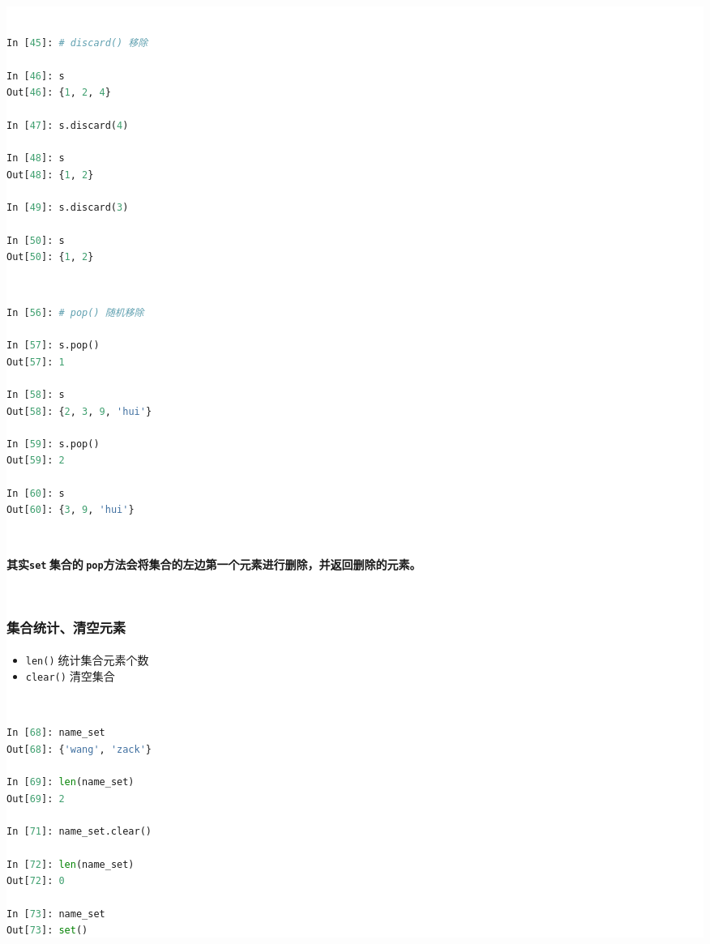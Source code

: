 <br/>

```python
In [45]: # discard() 移除

In [46]: s
Out[46]: {1, 2, 4}

In [47]: s.discard(4)

In [48]: s
Out[48]: {1, 2}

In [49]: s.discard(3)

In [50]: s
Out[50]: {1, 2}
```

<br/>

```python
In [56]: # pop() 随机移除

In [57]: s.pop()
Out[57]: 1

In [58]: s
Out[58]: {2, 3, 9, 'hui'}

In [59]: s.pop()
Out[59]: 2

In [60]: s
Out[60]: {3, 9, 'hui'}
```

<br/>

**其实`set` 集合的 `pop`方法会将集合的左边第一个元素进行删除，并返回删除的元素。**

<br/>

### 集合统计、清空元素

- `len()` 统计集合元素个数
- `clear()` 清空集合

<br/>

```python
In [68]: name_set
Out[68]: {'wang', 'zack'}

In [69]: len(name_set)
Out[69]: 2

In [71]: name_set.clear()

In [72]: len(name_set)
Out[72]: 0

In [73]: name_set
Out[73]: set()
```
